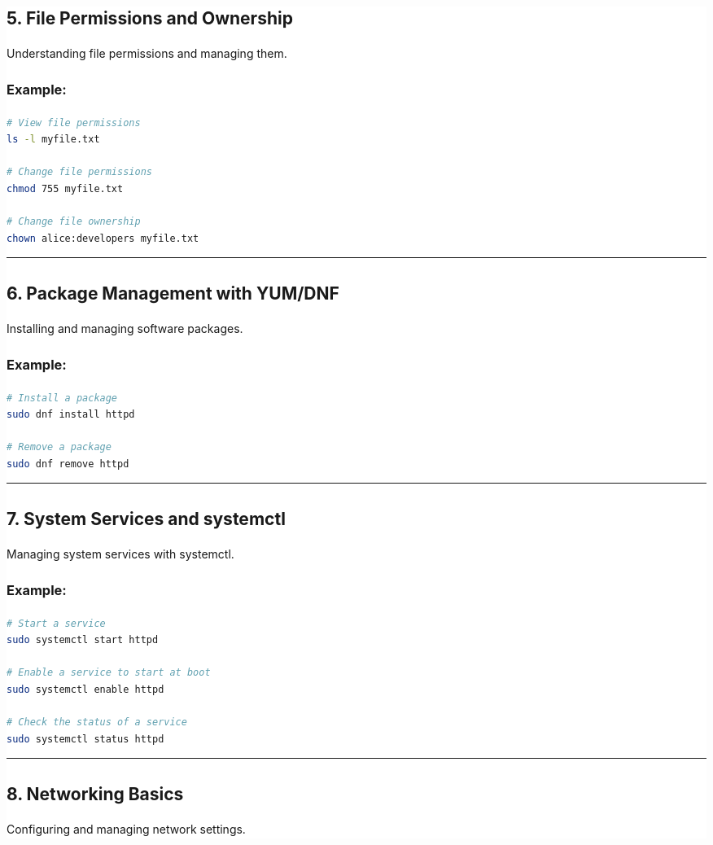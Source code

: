 
## 5. File Permissions and Ownership
Understanding file permissions and managing them.

### Example:
```bash
# View file permissions
ls -l myfile.txt

# Change file permissions
chmod 755 myfile.txt

# Change file ownership
chown alice:developers myfile.txt
```

---

## 6. Package Management with YUM/DNF
Installing and managing software packages.

### Example:
```bash
# Install a package
sudo dnf install httpd

# Remove a package
sudo dnf remove httpd
```

---

## 7. System Services and systemctl
Managing system services with systemctl.

### Example:
```bash
# Start a service
sudo systemctl start httpd

# Enable a service to start at boot
sudo systemctl enable httpd

# Check the status of a service
sudo systemctl status httpd
```

---

## 8. Networking Basics
Configuring and managing network settings.
